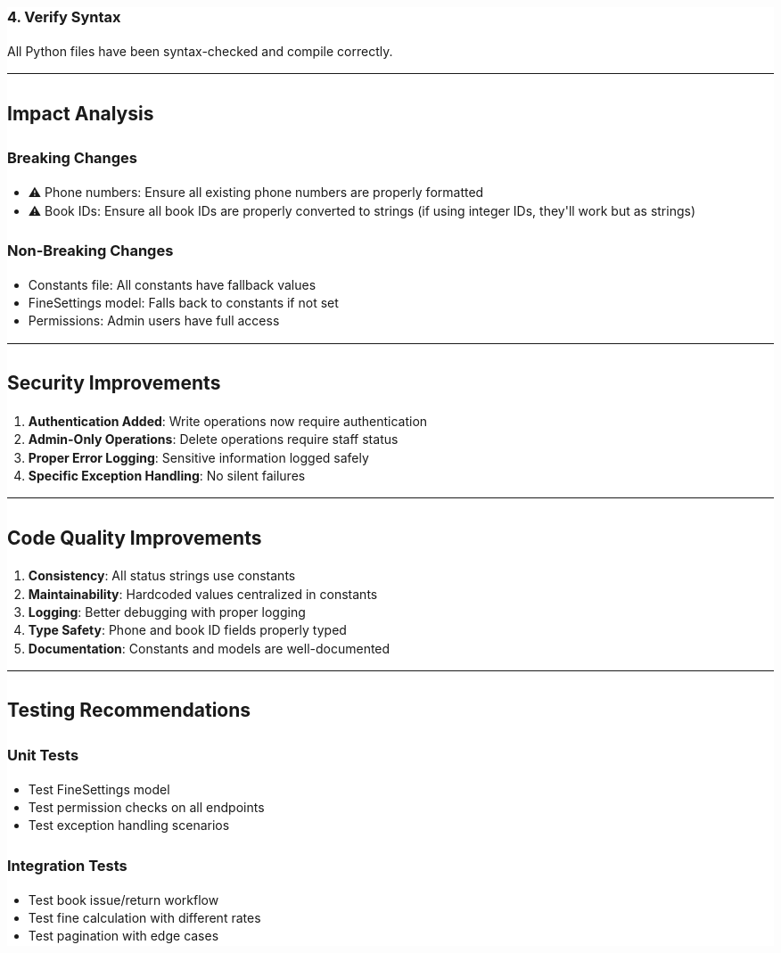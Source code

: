 ### 4. Verify Syntax
All Python files have been syntax-checked and compile correctly.

---

## Impact Analysis

### Breaking Changes
- ⚠️ Phone numbers: Ensure all existing phone numbers are properly formatted
- ⚠️ Book IDs: Ensure all book IDs are properly converted to strings (if using integer IDs, they'll work but as strings)

### Non-Breaking Changes
- Constants file: All constants have fallback values
- FineSettings model: Falls back to constants if not set
- Permissions: Admin users have full access

---

## Security Improvements

1. **Authentication Added**: Write operations now require authentication
2. **Admin-Only Operations**: Delete operations require staff status
3. **Proper Error Logging**: Sensitive information logged safely
4. **Specific Exception Handling**: No silent failures

---

## Code Quality Improvements

1. **Consistency**: All status strings use constants
2. **Maintainability**: Hardcoded values centralized in constants
3. **Logging**: Better debugging with proper logging
4. **Type Safety**: Phone and book ID fields properly typed
5. **Documentation**: Constants and models are well-documented

---

## Testing Recommendations

### Unit Tests
- Test FineSettings model
- Test permission checks on all endpoints
- Test exception handling scenarios

### Integration Tests
- Test book issue/return workflow
- Test fine calculation with different rates
- Test pagination with edge cases
